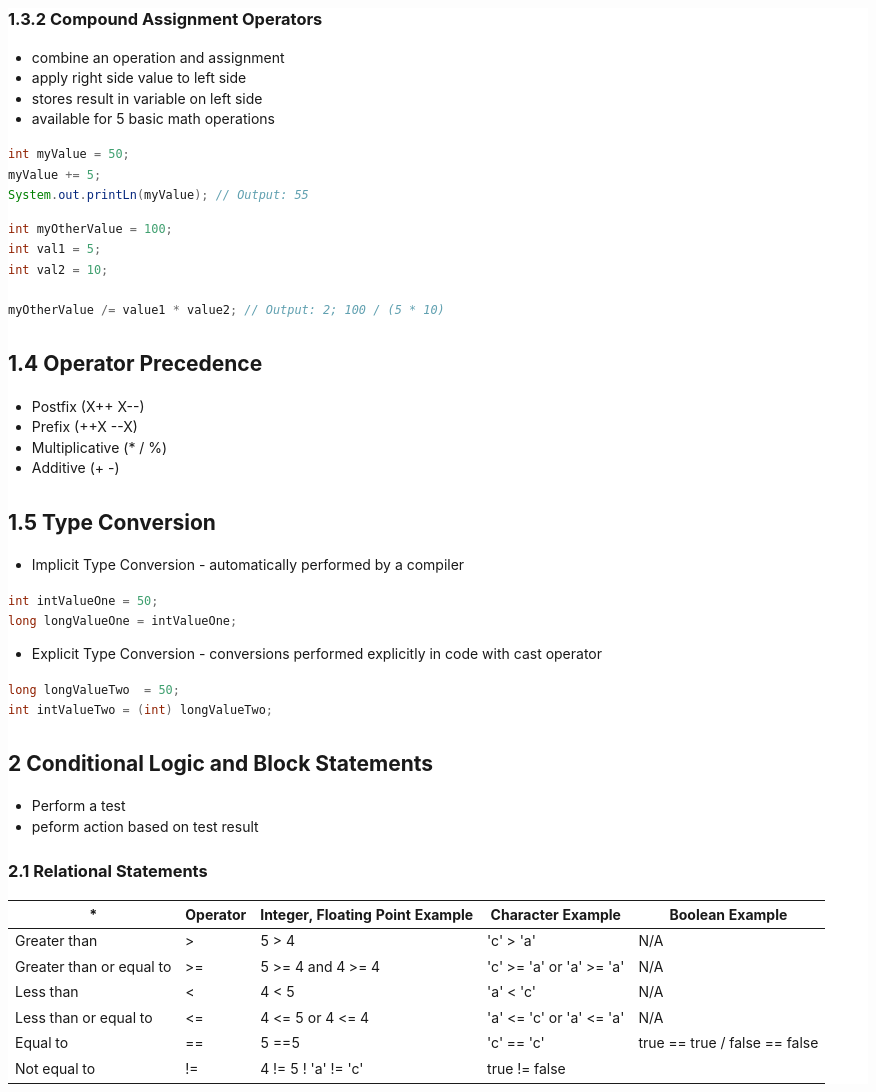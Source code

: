 ### 1.3.2 Compound Assignment Operators
* combine an operation and assignment
* apply right side value to left side 
* stores result in variable on left side
* available for 5 basic math operations
```java
int myValue = 50;
myValue += 5;
System.out.printLn(myValue); // Output: 55
```
```java
int myOtherValue = 100;
int val1 = 5;
int val2 = 10;

myOtherValue /= value1 * value2; // Output: 2; 100 / (5 * 10)
```

## 1.4 Operator Precedence
* Postfix (X++ X--)
* Prefix (++X --X)
* Multiplicative (* / %)
* Additive (+ -)

## 1.5 Type Conversion
* Implicit Type Conversion - automatically performed by a compiler
```java
int intValueOne = 50;
long longValueOne = intValueOne;
```
* Explicit Type Conversion - conversions performed explicitly in code with cast operator
```java
long longValueTwo  = 50;
int intValueTwo = (int) longValueTwo;
```

## 2 Conditional Logic and Block Statements
* Perform a test
* peform action based on test result
### 2.1 Relational Statements
*|Operator|Integer, Floating Point Example|Character Example |Boolean Example
-----|-----|----|-----|----|
Greater than|>|5 > 4 |'c' > 'a'| N/A
Greater than or equal to | >= | 5 >= 4 and 4 >= 4 | 'c' >= 'a' or 'a' >= 'a' | N/A
Less than | < | 4 < 5 | 'a' < 'c' | N/A
Less than or equal to | <= | 4 <= 5 or 4 <= 4 | 'a' <= 'c' or 'a' <= 'a' | N/A
Equal to | == | 5 ==5 | 'c' == 'c' | true == true / false == false
Not equal to | != | 4 != 5 ! 'a' != 'c' | true != false

